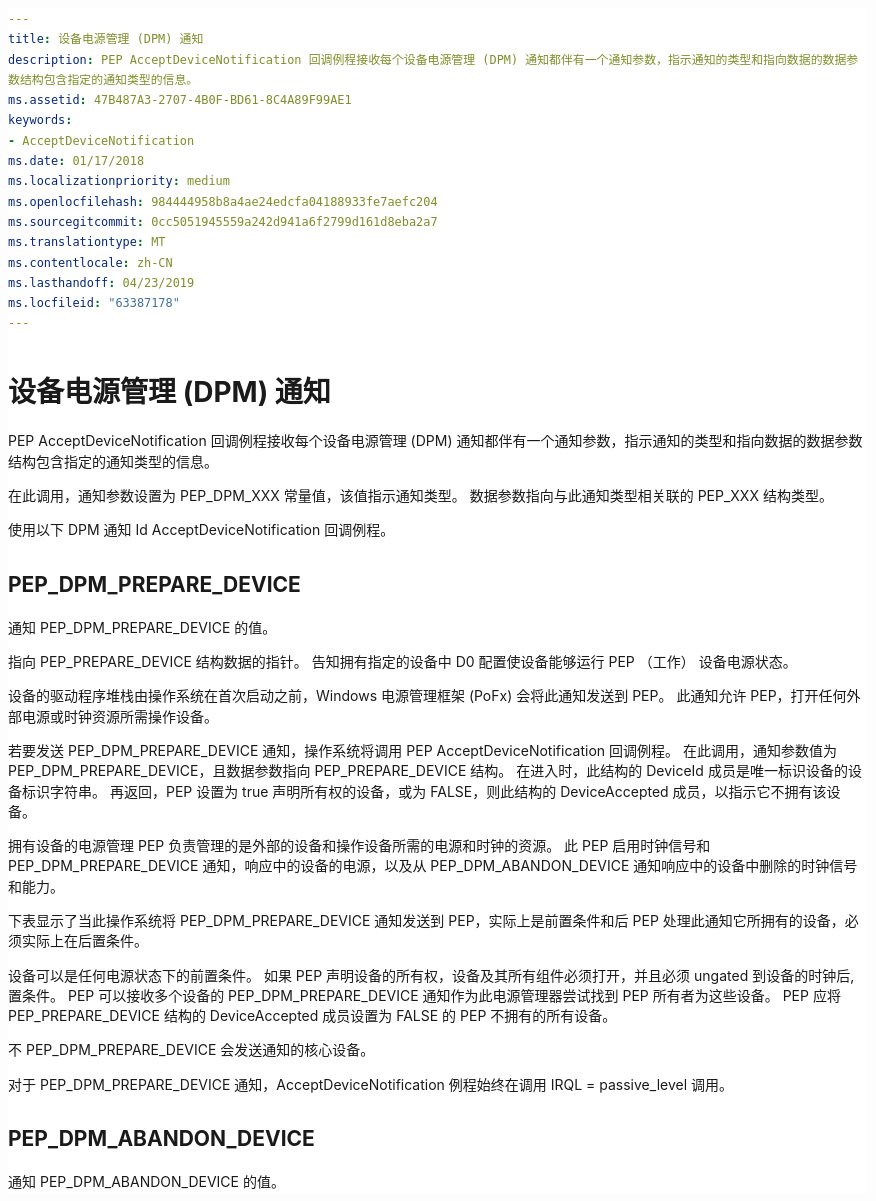 ```yaml
---
title: 设备电源管理 (DPM) 通知
description: PEP AcceptDeviceNotification 回调例程接收每个设备电源管理 (DPM) 通知都伴有一个通知参数，指示通知的类型和指向数据的数据参数结构包含指定的通知类型的信息。
ms.assetid: 47B487A3-2707-4B0F-BD61-8C4A89F99AE1
keywords:
- AcceptDeviceNotification
ms.date: 01/17/2018
ms.localizationpriority: medium
ms.openlocfilehash: 984444958b8a4ae24edcfa04188933fe7aefc204
ms.sourcegitcommit: 0cc5051945559a242d941a6f2799d161d8eba2a7
ms.translationtype: MT
ms.contentlocale: zh-CN
ms.lasthandoff: 04/23/2019
ms.locfileid: "63387178"
---
```

# <a name="device-power-management-dpm-notifications"></a>设备电源管理 (DPM) 通知

PEP AcceptDeviceNotification 回调例程接收每个设备电源管理 (DPM) 通知都伴有一个通知参数，指示通知的类型和指向数据的数据参数结构包含指定的通知类型的信息。

在此调用，通知参数设置为 PEP_DPM_XXX 常量值，该值指示通知类型。 数据参数指向与此通知类型相关联的 PEP_XXX 结构类型。

使用以下 DPM 通知 Id AcceptDeviceNotification 回调例程。

## <a name="pepdpmpreparedevice"></a>PEP_DPM_PREPARE_DEVICE 

通知 PEP_DPM_PREPARE_DEVICE 的值。

指向 PEP_PREPARE_DEVICE 结构数据的指针。
告知拥有指定的设备中 D0 配置使设备能够运行 PEP （工作） 设备电源状态。

设备的驱动程序堆栈由操作系统在首次启动之前，Windows 电源管理框架 (PoFx) 会将此通知发送到 PEP。 此通知允许 PEP，打开任何外部电源或时钟资源所需操作设备。

若要发送 PEP_DPM_PREPARE_DEVICE 通知，操作系统将调用 PEP AcceptDeviceNotification 回调例程。 在此调用，通知参数值为 PEP_DPM_PREPARE_DEVICE，且数据参数指向 PEP_PREPARE_DEVICE 结构。 在进入时，此结构的 DeviceId 成员是唯一标识设备的设备标识字符串。 再返回，PEP 设置为 true 声明所有权的设备，或为 FALSE，则此结构的 DeviceAccepted 成员，以指示它不拥有该设备。

拥有设备的电源管理 PEP 负责管理的是外部的设备和操作设备所需的电源和时钟的资源。 此 PEP 启用时钟信号和 PEP_DPM_PREPARE_DEVICE 通知，响应中的设备的电源，以及从 PEP_DPM_ABANDON_DEVICE 通知响应中的设备中删除的时钟信号和能力。

下表显示了当此操作系统将 PEP_DPM_PREPARE_DEVICE 通知发送到 PEP，实际上是前置条件和后 PEP 处理此通知它所拥有的设备，必须实际上在后置条件。


设备可以是任何电源状态下的前置条件。 如果 PEP 声明设备的所有权，设备及其所有组件必须打开，并且必须 ungated 到设备的时钟后, 置条件。 PEP 可以接收多个设备的 PEP_DPM_PREPARE_DEVICE 通知作为此电源管理器尝试找到 PEP 所有者为这些设备。 PEP 应将 PEP_PREPARE_DEVICE 结构的 DeviceAccepted 成员设置为 FALSE 的 PEP 不拥有的所有设备。

不 PEP_DPM_PREPARE_DEVICE 会发送通知的核心设备。

对于 PEP_DPM_PREPARE_DEVICE 通知，AcceptDeviceNotification 例程始终在调用 IRQL = passive_level 调用。
 
## <a name="pepdpmabandondevice"></a>PEP_DPM_ABANDON_DEVICE 
通知 PEP_DPM_ABANDON_DEVICE 的值。
